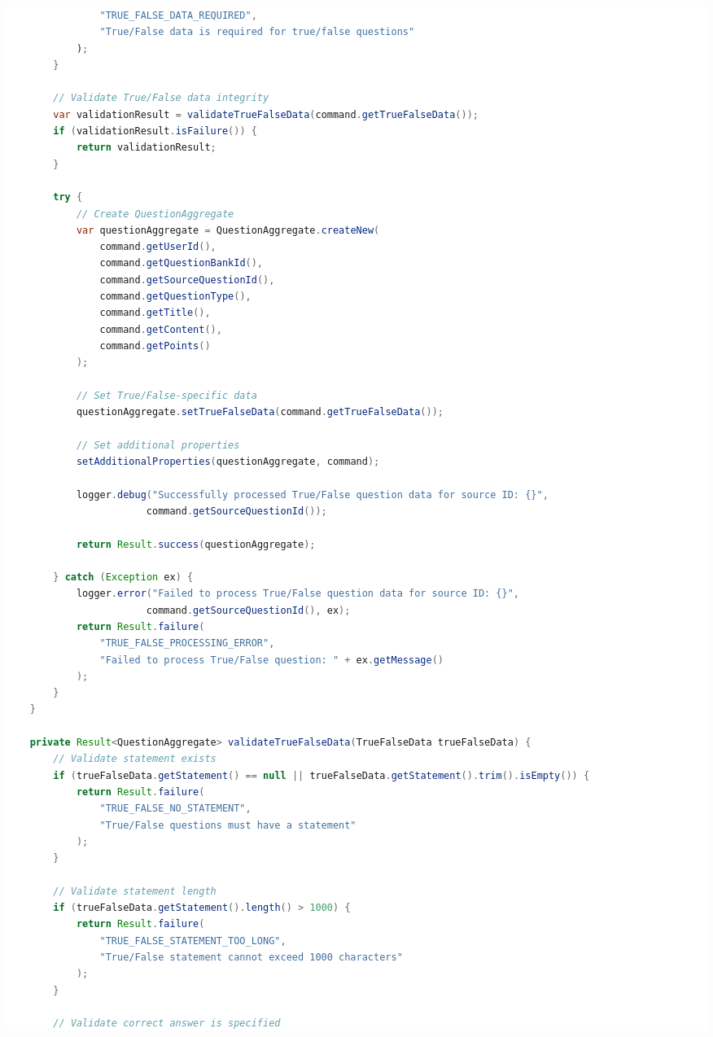 ```java
                "TRUE_FALSE_DATA_REQUIRED",
                "True/False data is required for true/false questions"
            );
        }

        // Validate True/False data integrity
        var validationResult = validateTrueFalseData(command.getTrueFalseData());
        if (validationResult.isFailure()) {
            return validationResult;
        }

        try {
            // Create QuestionAggregate
            var questionAggregate = QuestionAggregate.createNew(
                command.getUserId(),
                command.getQuestionBankId(),
                command.getSourceQuestionId(),
                command.getQuestionType(),
                command.getTitle(),
                command.getContent(),
                command.getPoints()
            );

            // Set True/False-specific data
            questionAggregate.setTrueFalseData(command.getTrueFalseData());

            // Set additional properties
            setAdditionalProperties(questionAggregate, command);

            logger.debug("Successfully processed True/False question data for source ID: {}",
                        command.getSourceQuestionId());

            return Result.success(questionAggregate);

        } catch (Exception ex) {
            logger.error("Failed to process True/False question data for source ID: {}",
                        command.getSourceQuestionId(), ex);
            return Result.failure(
                "TRUE_FALSE_PROCESSING_ERROR",
                "Failed to process True/False question: " + ex.getMessage()
            );
        }
    }

    private Result<QuestionAggregate> validateTrueFalseData(TrueFalseData trueFalseData) {
        // Validate statement exists
        if (trueFalseData.getStatement() == null || trueFalseData.getStatement().trim().isEmpty()) {
            return Result.failure(
                "TRUE_FALSE_NO_STATEMENT",
                "True/False questions must have a statement"
            );
        }

        // Validate statement length
        if (trueFalseData.getStatement().length() > 1000) {
            return Result.failure(
                "TRUE_FALSE_STATEMENT_TOO_LONG",
                "True/False statement cannot exceed 1000 characters"
            );
        }

        // Validate correct answer is specified
```